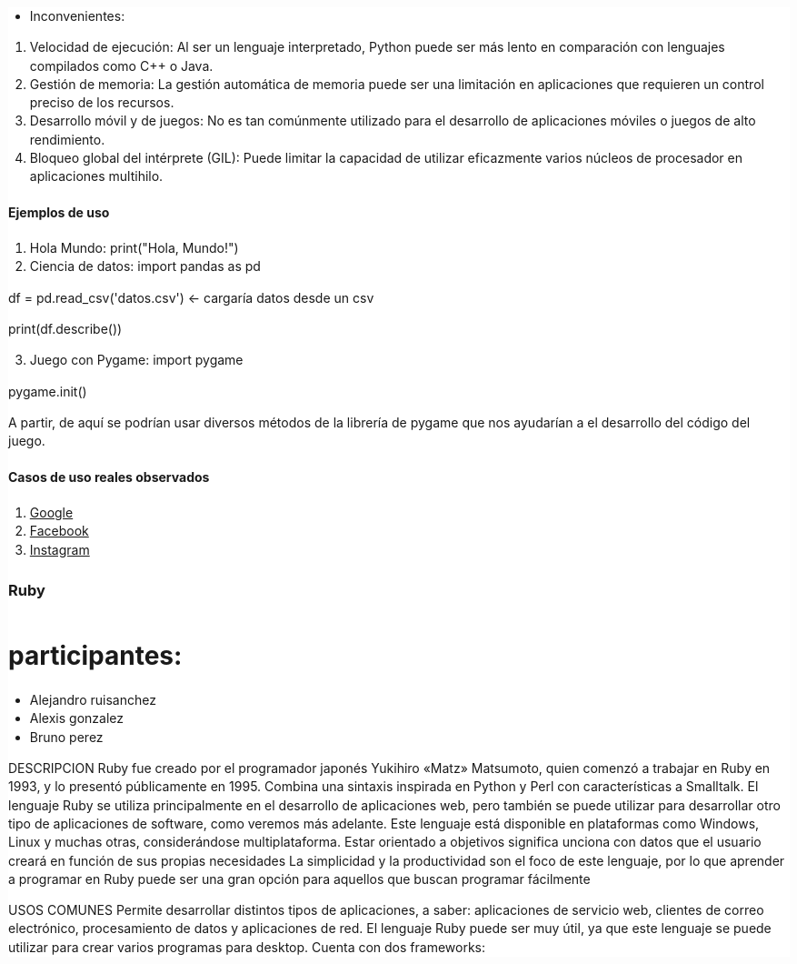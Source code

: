 - Inconvenientes:
1. Velocidad de ejecución: Al ser un lenguaje interpretado, Python puede ser más lento en comparación con lenguajes compilados como C++ o Java.
2. Gestión de memoria: La gestión automática de memoria puede ser una limitación en aplicaciones que requieren un control preciso de los recursos.
3. Desarrollo móvil y de juegos: No es tan comúnmente utilizado para el desarrollo de aplicaciones móviles o juegos de alto rendimiento.
4. Bloqueo global del intérprete (GIL): Puede limitar la capacidad de utilizar eficazmente varios núcleos de procesador en aplicaciones multihilo.

#### Ejemplos de uso
1. Hola Mundo: print("Hola, Mundo!")
2. Ciencia de datos: import pandas as pd

df = pd.read_csv('datos.csv') <- cargaría datos desde un csv

print(df.describe())

3. Juego con Pygame: import pygame

pygame.init()

A partir, de aquí se podrían usar diversos métodos de la librería de pygame que nos ayudarían a el desarrollo del código del juego.

#### Casos de uso reales observados
1. [Google](https://www.google.com/)
2. [Facebook](https://www.facebook.com/)
3. [Instagram](https://www.instagram.com/)
   
### Ruby

# participantes:
- Alejandro ruisanchez
- Alexis gonzalez
- Bruno perez

DESCRIPCION
Ruby fue creado por el programador japonés Yukihiro «Matz» Matsumoto, quien comenzó a trabajar en Ruby en 1993, y lo presentó públicamente en 1995. Combina una sintaxis inspirada en Python y Perl con características a Smalltalk. El lenguaje Ruby se utiliza principalmente en el desarrollo de aplicaciones web, pero también se puede utilizar para desarrollar otro tipo de aplicaciones de software, como veremos más adelante. Este lenguaje está disponible en plataformas como Windows, Linux y muchas otras, considerándose multiplataforma. Estar orientado a objetivos significa unciona con datos que el usuario creará en función de sus propias necesidades La simplicidad y la productividad son el foco de este lenguaje, por lo que aprender a programar en Ruby puede ser una gran opción para aquellos que buscan programar fácilmente

USOS COMUNES
Permite desarrollar distintos tipos de aplicaciones, a saber: aplicaciones de servicio web, clientes de correo electrónico, procesamiento de datos y aplicaciones de red. El lenguaje Ruby puede ser muy útil, ya que este lenguaje se puede utilizar para crear varios programas para desktop. Cuenta con dos frameworks:
